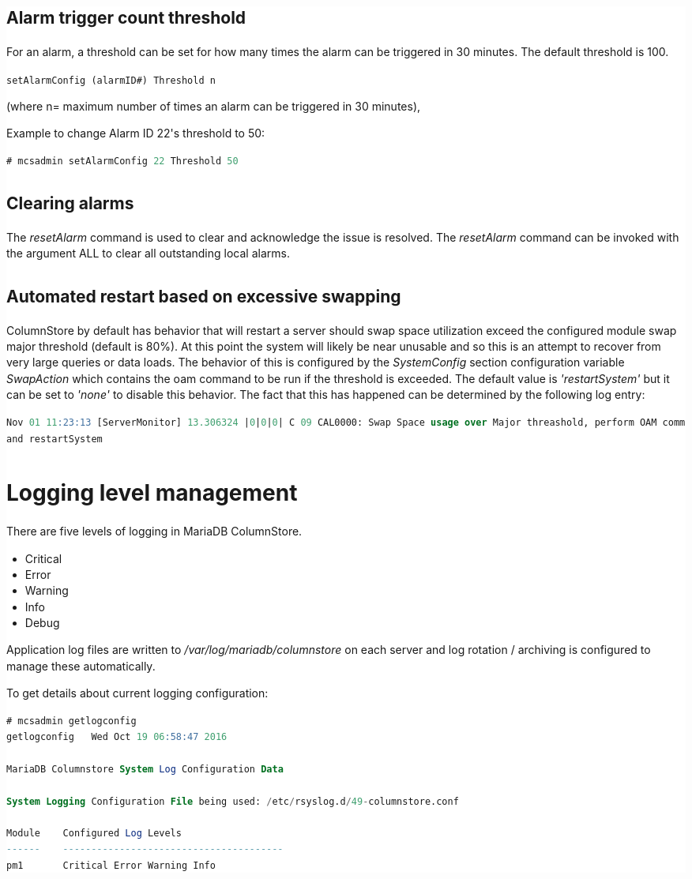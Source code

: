 ## Alarm trigger count threshold

For an alarm, a threshold can be set for how many times the alarm can be triggered in 30 minutes. The default threshold is 100.

```sql
setAlarmConfig (alarmID#) Threshold n
```

(where n= maximum number of times an alarm can be triggered in 30 minutes),

Example to change Alarm ID 22's threshold to 50:

```sql
# mcsadmin setAlarmConfig 22 Threshold 50
```

## Clearing alarms

The <em>resetAlarm</em> command is used to clear and acknowledge the issue is resolved. The <em>resetAlarm</em> command can be invoked with the argument ALL to clear all outstanding local alarms.

## Automated restart based on excessive swapping

ColumnStore by default has behavior that will restart a server should swap space utilization exceed the configured module swap major threshold (default is 80%). At this point the system will likely be near unusable and so this is an attempt to recover from very large queries or data loads.  The behavior of this is configured by the <em>SystemConfig</em> section configuration variable <em>SwapAction</em> which contains the oam command to be run if the threshold is exceeded. The default value is <em>'restartSystem'</em> but it can be set to <em>'none'</em> to disable this behavior. The fact that this has happened can be determined by the following log entry:

```sql
Nov 01 11:23:13 [ServerMonitor] 13.306324 |0|0|0| C 09 CAL0000: Swap Space usage over Major threashold, perform OAM command restartSystem
```

# Logging level management

There are five levels of logging in MariaDB ColumnStore.

- Critical
- Error
- Warning
- Info
- Debug

Application log files are written to <em> /var/log/mariadb/columnstore</em> on each server and log rotation / archiving is configured to manage these automatically.

To get details about current logging configuration:

```sql
# mcsadmin getlogconfig
getlogconfig   Wed Oct 19 06:58:47 2016

MariaDB Columnstore System Log Configuration Data

System Logging Configuration File being used: /etc/rsyslog.d/49-columnstore.conf

Module    Configured Log Levels
------    ---------------------------------------
pm1       Critical Error Warning Info
```
